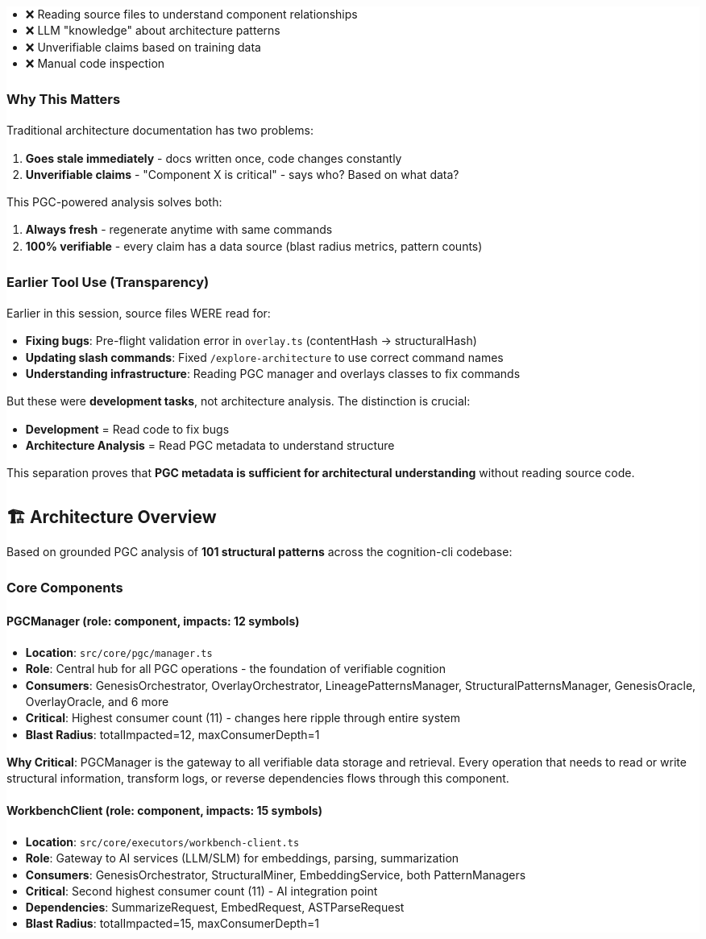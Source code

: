 - ❌ Reading source files to understand component relationships
- ❌ LLM "knowledge" about architecture patterns
- ❌ Unverifiable claims based on training data
- ❌ Manual code inspection

### Why This Matters

Traditional architecture documentation has two problems:

1. **Goes stale immediately** - docs written once, code changes constantly
2. **Unverifiable claims** - "Component X is critical" - says who? Based on what data?

This PGC-powered analysis solves both:

1. **Always fresh** - regenerate anytime with same commands
2. **100% verifiable** - every claim has a data source (blast radius metrics, pattern counts)

### Earlier Tool Use (Transparency)

Earlier in this session, source files WERE read for:

- **Fixing bugs**: Pre-flight validation error in `overlay.ts` (contentHash → structuralHash)
- **Updating slash commands**: Fixed `/explore-architecture` to use correct command names
- **Understanding infrastructure**: Reading PGC manager and overlays classes to fix commands

But these were **development tasks**, not architecture analysis. The distinction is crucial:

- **Development** = Read code to fix bugs
- **Architecture Analysis** = Read PGC metadata to understand structure

This separation proves that **PGC metadata is sufficient for architectural understanding** without reading source code.

## 🏗️ Architecture Overview

Based on grounded PGC analysis of **101 structural patterns** across the cognition-cli codebase:

### Core Components

#### PGCManager (role: component, impacts: **12 symbols**)

- **Location**: `src/core/pgc/manager.ts`
- **Role**: Central hub for all PGC operations - the foundation of verifiable cognition
- **Consumers**: GenesisOrchestrator, OverlayOrchestrator, LineagePatternsManager, StructuralPatternsManager, GenesisOracle, OverlayOracle, and 6 more
- **Critical**: Highest consumer count (11) - changes here ripple through entire system
- **Blast Radius**: totalImpacted=12, maxConsumerDepth=1

**Why Critical**: PGCManager is the gateway to all verifiable data storage and retrieval. Every operation that needs to read or write structural information, transform logs, or reverse dependencies flows through this component.

#### WorkbenchClient (role: component, impacts: **15 symbols**)

- **Location**: `src/core/executors/workbench-client.ts`
- **Role**: Gateway to AI services (LLM/SLM) for embeddings, parsing, summarization
- **Consumers**: GenesisOrchestrator, StructuralMiner, EmbeddingService, both PatternManagers
- **Critical**: Second highest consumer count (11) - AI integration point
- **Dependencies**: SummarizeRequest, EmbedRequest, ASTParseRequest
- **Blast Radius**: totalImpacted=15, maxConsumerDepth=1
